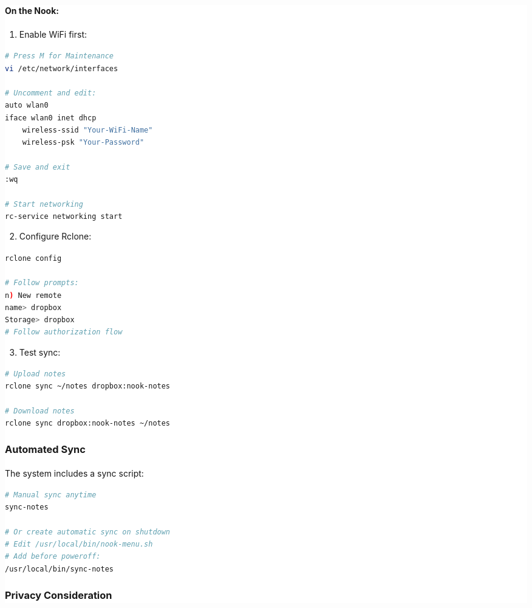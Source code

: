 #### On the Nook:

1. Enable WiFi first:
```bash
# Press M for Maintenance
vi /etc/network/interfaces

# Uncomment and edit:
auto wlan0
iface wlan0 inet dhcp
    wireless-ssid "Your-WiFi-Name"
    wireless-psk "Your-Password"

# Save and exit
:wq

# Start networking
rc-service networking start
```

2. Configure Rclone:
```bash
rclone config

# Follow prompts:
n) New remote
name> dropbox
Storage> dropbox
# Follow authorization flow
```

3. Test sync:
```bash
# Upload notes
rclone sync ~/notes dropbox:nook-notes

# Download notes
rclone sync dropbox:nook-notes ~/notes
```

### Automated Sync

The system includes a sync script:

```bash
# Manual sync anytime
sync-notes

# Or create automatic sync on shutdown
# Edit /usr/local/bin/nook-menu.sh
# Add before poweroff:
/usr/local/bin/sync-notes
```

### Privacy Consideration
